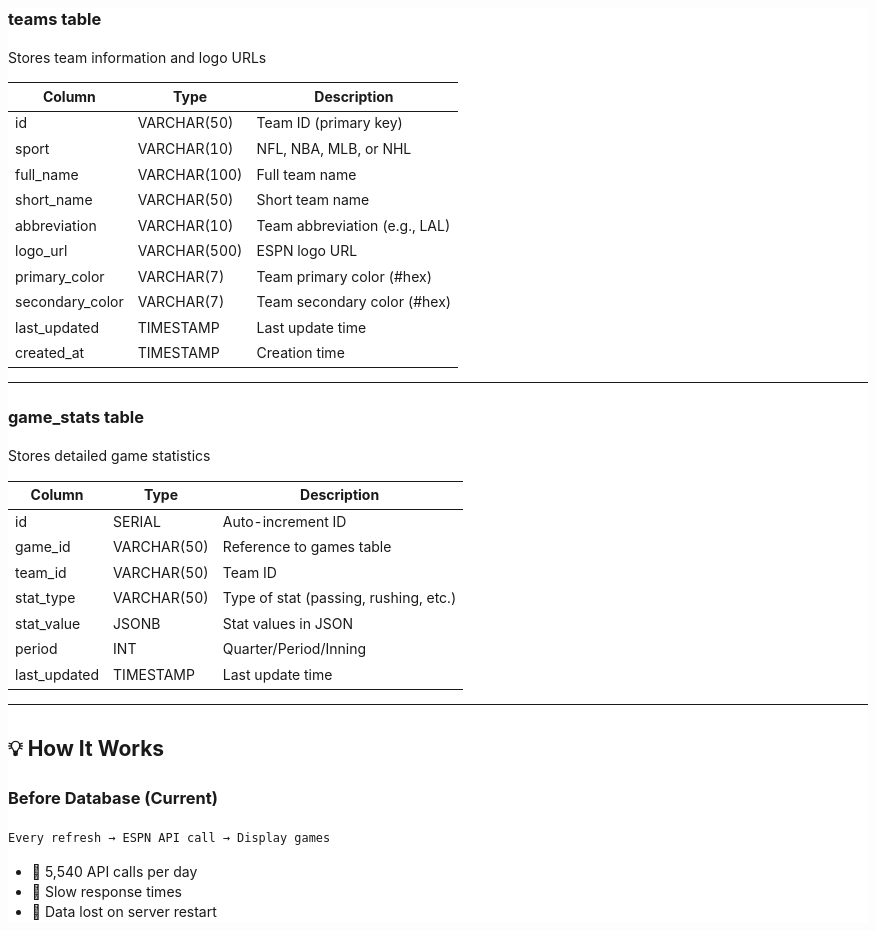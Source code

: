 
### **teams** table
Stores team information and logo URLs

| Column | Type | Description |
|--------|------|-------------|
| id | VARCHAR(50) | Team ID (primary key) |
| sport | VARCHAR(10) | NFL, NBA, MLB, or NHL |
| full_name | VARCHAR(100) | Full team name |
| short_name | VARCHAR(50) | Short team name |
| abbreviation | VARCHAR(10) | Team abbreviation (e.g., LAL) |
| logo_url | VARCHAR(500) | ESPN logo URL |
| primary_color | VARCHAR(7) | Team primary color (#hex) |
| secondary_color | VARCHAR(7) | Team secondary color (#hex) |
| last_updated | TIMESTAMP | Last update time |
| created_at | TIMESTAMP | Creation time |

---

### **game_stats** table
Stores detailed game statistics

| Column | Type | Description |
|--------|------|-------------|
| id | SERIAL | Auto-increment ID |
| game_id | VARCHAR(50) | Reference to games table |
| team_id | VARCHAR(50) | Team ID |
| stat_type | VARCHAR(50) | Type of stat (passing, rushing, etc.) |
| stat_value | JSONB | Stat values in JSON |
| period | INT | Quarter/Period/Inning |
| last_updated | TIMESTAMP | Last update time |

---

## 💡 How It Works

### **Before Database (Current)**
```
Every refresh → ESPN API call → Display games
```
- 🔴 5,540 API calls per day
- 🔴 Slow response times
- 🔴 Data lost on server restart
